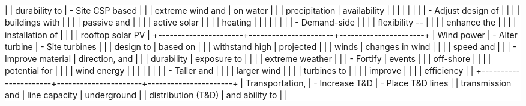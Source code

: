 | | durability to | - Site CSP based |
| | extreme wind and | on water |
| | precipitation | availability |
| | | |
| | | - Adjust design of |
| | | buildings with |
| | | passive and |
| | | active solar |
| | | heating |
| | | |
| | | - Demand-side |
| | | flexibility -- |
| | | enhance the |
| | | installation of |
| | | rooftop solar PV |
+----------------------+----------------------+----------------------+
| Wind power | - Alter turbine | - Site turbines |
| | design to | based on |
| | withstand high | projected |
| | winds | changes in wind |
| | | speed and |
| | - Improve material | direction, and |
| | durability | exposure to |
| | | extreme weather |
| | - Fortify | events |
| | off-shore | |
| | potential for | |
| | wind energy | |
| | | |
| | - Taller and | |
| | larger wind | |
| | turbines to | |
| | improve | |
| | efficiency | |
+----------------------+----------------------+----------------------+
| Transportation, | - Increase T&D | - Place T&D lines |
| transmission and | line capacity | underground |
| distribution (T&D) | and ability to | |